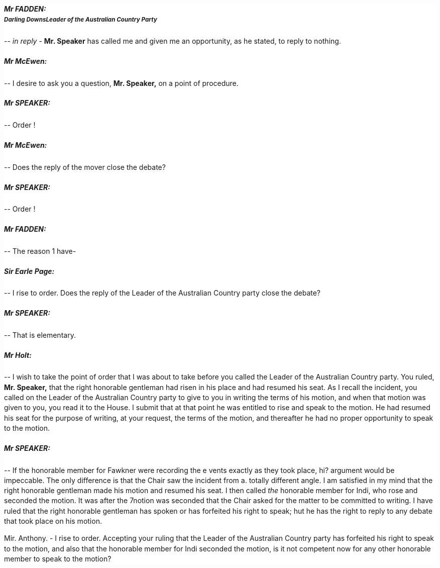 ##### Mr FADDEN:<br><small class="text-muted">Darling DownsLeader of the Australian Country Party</small>

--  *in reply*  -  **Mr. Speaker**  has called me and given me an opportunity, as he stated, to reply to nothing. 

##### Mr McEwen:

--  I desire to ask you a question,  **Mr. Speaker,**  on a point of procedure. 

##### Mr SPEAKER:

-- Order ! 

##### Mr McEwen:

--  Does the reply of the mover close the debate? 

##### Mr SPEAKER:

-- Order ! 

##### Mr FADDEN:

-- The reason 1 have- 

##### Sir Earle Page:

--  I rise to order. Does the reply of the Leader of the Australian Country party close the debate? 

##### Mr SPEAKER:

-- That is elementary. 

##### Mr Holt:

--  I wish to take the point of order that I was about to take before you called the Leader of the Australian Country party. You ruled,  **Mr. Speaker,**  that the right honorable gentleman had risen in his place and had resumed his seat. As I recall the incident, you called on the Leader of the Australian Country party to give to you in writing the terms of his motion, and when that motion was given to you, you read it to the House. I submit that at that point he was entitled to rise and speak to the motion. He had resumed his seat for the purpose of writing, at your request, the terms of the motion, and thereafter he had no proper opportunity to speak to the motion. 

##### Mr SPEAKER:

-- If the honorable member for Fawkner were recording the e vents exactly as they took place, hi? argument would be impeccable. The only difference is that the Chair saw the incident from a. totally different angle. I am satisfied in my mind that the right honorable gentleman made his motion and resumed his seat. I then called  *the*  honorable member for Indi, who rose and seconded the motion. It was after the 7notion was seconded that the Chair asked for the matter to be committed to writing. I have ruled that the right honorable gentleman has spoken or has forfeited his right to speak; hut he has the right to reply to any debate that took place on his motion. 

Mir. Anthony.  -  I rise to order. Accepting your ruling that the Leader of the Australian Country party has forfeited his right to speak to the motion, and also that the honorable member for Indi seconded the motion, is it not competent now for any other honorable member to speak to the motion? 
